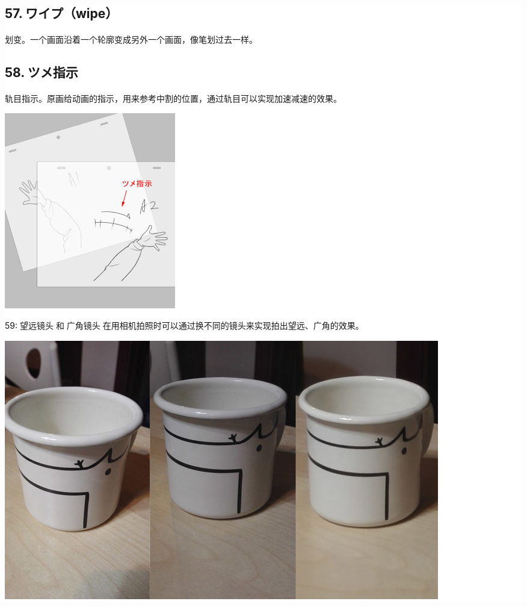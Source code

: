 ## 57. ワイプ（wipe）
划变。一个画面沿着一个轮廓变成另外一个画面，像笔划过去一样。

## 58. ツメ指示
轨目指示。原画给动画的指示，用来参考中割的位置，通过轨目可以实现加速减速的效果。

![image](./image/03-g.jpg)

59: 望远镜头 和 广角镜头
在用相机拍照时可以通过换不同的镜头来实现拍出望远、广角的效果。

![image](./image/03-h.jpg)
